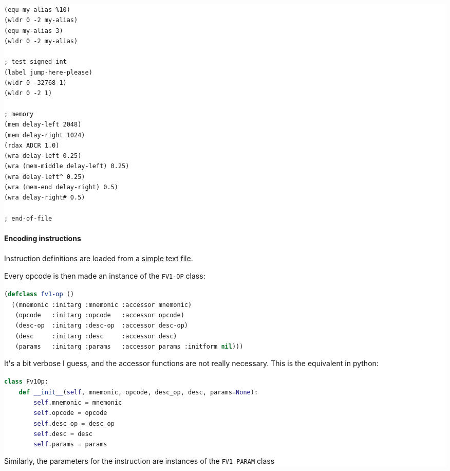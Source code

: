 ```
(equ my-alias %10)
(wldr 0 -2 my-alias)
(equ my-alias 3)
(wldr 0 -2 my-alias)

; test signed int
(label jump-here-please)
(wldr 0 -32768 1)
(wldr 0 -2 1)

; memory
(mem delay-left 2048)
(mem delay-right 1024)
(rdax ADCR 1.0)
(wra delay-left 0.25)
(wra (mem-middle delay-left) 0.25)
(wra delay-left^ 0.25)
(wra (mem-end delay-right) 0.5)
(wra delay-right# 0.5)

; end-of-file
```

#### Encoding instructions

Instruction definitions are loaded from a [simple text file](https://github.com/narvalotech/fvl/tree/2e1e9194ad5fb381927d1ae141971eedc1af97cd/fv1-opcodes.lisp). 

Every opcode is then made an instance of the `FV1-OP` class:

```cl
(defclass fv1-op ()
  ((mnemonic :initarg :mnemonic :accessor mnemonic)
   (opcode   :initarg :opcode   :accessor opcode)
   (desc-op  :initarg :desc-op  :accessor desc-op)
   (desc     :initarg :desc     :accessor desc)
   (params   :initarg :params   :accessor params :initform nil)))
```

It's a bit verbose I guess, and the accessor functions are not really necessary.
This is the equivalent in python:

```python
class Fv1Op:
    def __init__(self, mnemonic, opcode, desc_op, desc, params=None):
        self.mnemonic = mnemonic
        self.opcode = opcode
        self.desc_op = desc_op
        self.desc = desc
        self.params = params
```

Similarly, the parameters for the instruction are instances of the `FV1-PARAM` class
